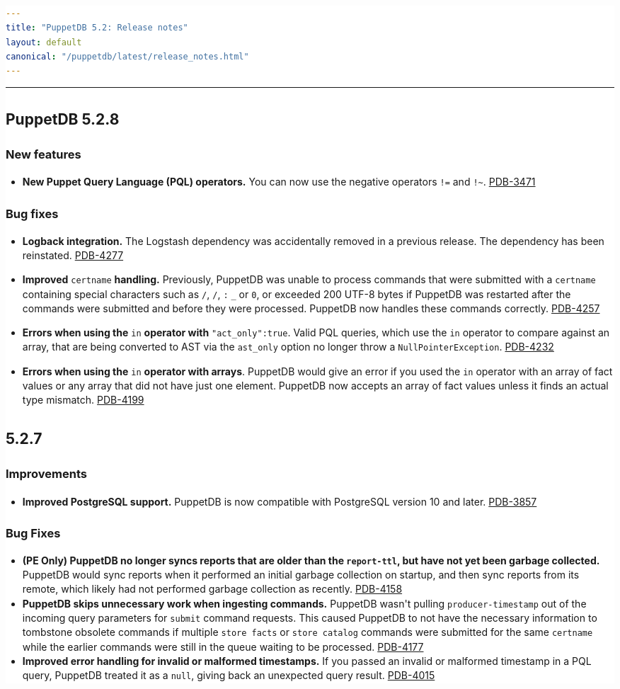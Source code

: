 ```yaml
---
title: "PuppetDB 5.2: Release notes"
layout: default
canonical: "/puppetdb/latest/release_notes.html"
---
```


[configure_postgres]: ./configure.html#using-postgresql
[kahadb_corruption]: /puppetdb/4.2/trouble_kahadb_corruption.html
[pg_trgm]: http://www.postgresql.org/docs/current/static/pgtrgm.html
[upgrading]: ./api/query/v4/upgrading-from-v3.html
[puppetdb-module]: https://forge.puppetlabs.com/puppetlabs/puppetdb
[migrate]: /puppetdb/3.2/migrate.html
[upgrades]: ./upgrade.html
[metrics]: ./api/metrics/v1/changes-from-puppetdb-v3.html
[pqltutorial]: ./api/query/tutorial-pql.html
[stockpile]: https://github.com/puppetlabs/stockpile
[queue_support_guide]: ./pdb_support_guide.html#message-queue

---

## PuppetDB 5.2.8

### New features

- **New Puppet Query Language (PQL) operators.** You can now use the negative operators `!=` and `!~`. [PDB-3471](https://tickets.puppetlabs.com/browse/PDB-3471)

### Bug fixes

- **Logback integration.** The Logstash dependency was accidentally removed in a previous release. The dependency has been reinstated. [PDB-4277](https://tickets.puppetlabs.com/browse/PDB-4277)

- **Improved** `certname` **handling.** Previously, PuppetDB was unable to process commands that were submitted with a `certname` containing special characters such as `/`, `/`, `:` `_` or `0`, or exceeded 200 UTF-8 bytes if PuppetDB was restarted after the commands were submitted and before they were processed. PuppetDB now handles these commands correctly. [PDB-4257](https://tickets.puppetlabs.com/browse/PDB-4257)

- **Errors when using the** `in` **operator with** `"act_only":true`. Valid PQL queries, which use the `in` operator to compare against an array, that are being converted to AST via the `ast_only` option no longer throw a `NullPointerException`.  [PDB-4232](https://tickets.puppetlabs.com/browse/PDB-4232)

- **Errors when using the** `in` **operator with arrays**. PuppetDB would give an error if you used the `in` operator with an array of fact values or any array that did not have just one element. PuppetDB now accepts an array of fact values unless it finds an actual type mismatch. [PDB-4199](https://tickets.puppetlabs.com/browse/PDB-4199)

## 5.2.7

### Improvements

- **Improved PostgreSQL support.** PuppetDB is now compatible with PostgreSQL version 10 and later. [PDB-3857](https://tickets.puppetlabs.com/browse/PDB-3857)

### Bug Fixes

- **(PE Only) PuppetDB no longer syncs reports that are older than the `report-ttl`, but have not yet been garbage collected.** PuppetDB would sync reports when it performed an initial garbage collection on startup, and then sync reports from its remote, which likely had not performed garbage collection as recently.
[PDB-4158](https://tickets.puppetlabs.com/browse/PDB-4158)
- **PuppetDB skips unnecessary work when ingesting commands.** PuppetDB wasn't pulling `producer-timestamp` out of the incoming query parameters for `submit` command requests. This caused PuppetDB to not have the necessary information to tombstone obsolete commands if multiple `store facts` or `store catalog` commands were submitted for the same `certname` while the earlier commands were still in the queue waiting to be processed.
[PDB-4177](https://tickets.puppetlabs.com/browse/PDB-4177)
- **Improved error handling for invalid or malformed timestamps.** If you passed an invalid or malformed timestamp in a PQL query, PuppetDB treated it as a `null`, giving back an unexpected query result.
[PDB-4015](https://tickets.puppetlabs.com/browse/PDB-4015)